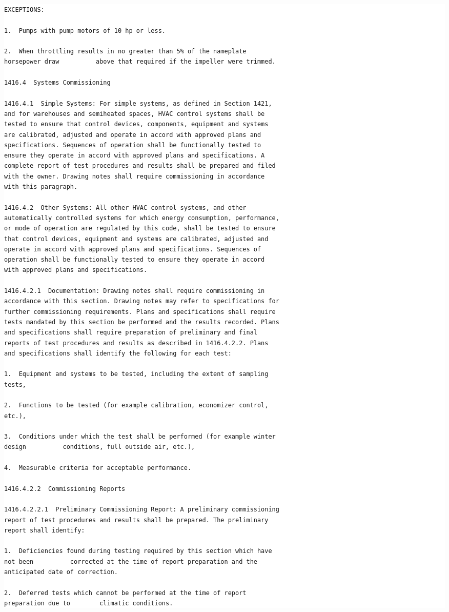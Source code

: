     EXCEPTIONS:  
  
    1.  Pumps with pump motors of 10 hp or less.  
  
    2.  When throttling results in no greater than 5% of the nameplate  
    horsepower draw          above that required if the impeller were trimmed.  
  
    1416.4  Systems Commissioning  
  
    1416.4.1  Simple Systems: For simple systems, as defined in Section 1421,  
    and for warehouses and semiheated spaces, HVAC control systems shall be  
    tested to ensure that control devices, components, equipment and systems  
    are calibrated, adjusted and operate in accord with approved plans and  
    specifications. Sequences of operation shall be functionally tested to  
    ensure they operate in accord with approved plans and specifications. A  
    complete report of test procedures and results shall be prepared and filed  
    with the owner. Drawing notes shall require commissioning in accordance  
    with this paragraph.  
  
    1416.4.2  Other Systems: All other HVAC control systems, and other  
    automatically controlled systems for which energy consumption, performance,  
    or mode of operation are regulated by this code, shall be tested to ensure  
    that control devices, equipment and systems are calibrated, adjusted and  
    operate in accord with approved plans and specifications. Sequences of  
    operation shall be functionally tested to ensure they operate in accord  
    with approved plans and specifications.  
  
    1416.4.2.1  Documentation: Drawing notes shall require commissioning in  
    accordance with this section. Drawing notes may refer to specifications for  
    further commissioning requirements. Plans and specifications shall require  
    tests mandated by this section be performed and the results recorded. Plans  
    and specifications shall require preparation of preliminary and final  
    reports of test procedures and results as described in 1416.4.2.2. Plans  
    and specifications shall identify the following for each test:  
  
    1.  Equipment and systems to be tested, including the extent of sampling  
    tests,  
  
    2.  Functions to be tested (for example calibration, economizer control,  
    etc.),  
  
    3.  Conditions under which the test shall be performed (for example winter  
    design          conditions, full outside air, etc.),  
  
    4.  Measurable criteria for acceptable performance.  
  
    1416.4.2.2  Commissioning Reports  
  
    1416.4.2.2.1  Preliminary Commissioning Report: A preliminary commissioning  
    report of test procedures and results shall be prepared. The preliminary  
    report shall identify:  
  
    1.  Deficiencies found during testing required by this section which have  
    not been          corrected at the time of report preparation and the  
    anticipated date of correction.  
  
    2.  Deferred tests which cannot be performed at the time of report  
    preparation due to        climatic conditions.  
  